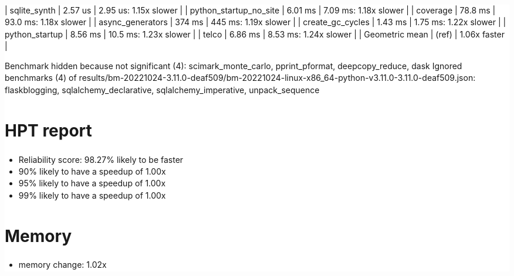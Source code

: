 | sqlite_synth               | 2.57 us                                                | 2.95 us: 1.15x slower                                                            |
| python_startup_no_site     | 6.01 ms                                                | 7.09 ms: 1.18x slower                                                            |
| coverage                   | 78.8 ms                                                | 93.0 ms: 1.18x slower                                                            |
| async_generators           | 374 ms                                                 | 445 ms: 1.19x slower                                                             |
| create_gc_cycles           | 1.43 ms                                                | 1.75 ms: 1.22x slower                                                            |
| python_startup             | 8.56 ms                                                | 10.5 ms: 1.23x slower                                                            |
| telco                      | 6.86 ms                                                | 8.53 ms: 1.24x slower                                                            |
| Geometric mean             | (ref)                                                  | 1.06x faster                                                                     |

Benchmark hidden because not significant (4): scimark_monte_carlo, pprint_pformat, deepcopy_reduce, dask
Ignored benchmarks (4) of results/bm-20221024-3.11.0-deaf509/bm-20221024-linux-x86_64-python-v3.11.0-3.11.0-deaf509.json: flaskblogging, sqlalchemy_declarative, sqlalchemy_imperative, unpack_sequence

# HPT report

- Reliability score: 98.27% likely to be faster
- 90% likely to have a speedup of 1.00x
- 95% likely to have a speedup of 1.00x
- 99% likely to have a speedup of 1.00x

# Memory
- memory change: 1.02x